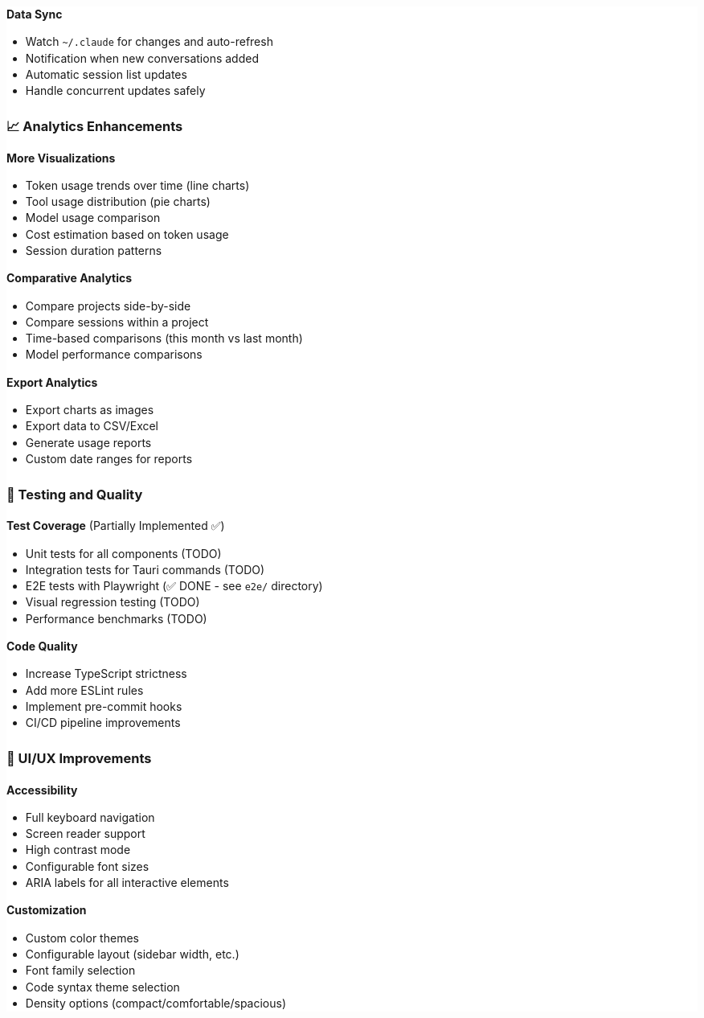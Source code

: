 **Data Sync**
- Watch `~/.claude` for changes and auto-refresh
- Notification when new conversations added
- Automatic session list updates
- Handle concurrent updates safely

### 📈 Analytics Enhancements

**More Visualizations**
- Token usage trends over time (line charts)
- Tool usage distribution (pie charts)
- Model usage comparison
- Cost estimation based on token usage
- Session duration patterns

**Comparative Analytics**
- Compare projects side-by-side
- Compare sessions within a project
- Time-based comparisons (this month vs last month)
- Model performance comparisons

**Export Analytics**
- Export charts as images
- Export data to CSV/Excel
- Generate usage reports
- Custom date ranges for reports

### 🧪 Testing and Quality

**Test Coverage** (Partially Implemented ✅)
- Unit tests for all components (TODO)
- Integration tests for Tauri commands (TODO)
- E2E tests with Playwright (✅ DONE - see `e2e/` directory)
- Visual regression testing (TODO)
- Performance benchmarks (TODO)

**Code Quality**
- Increase TypeScript strictness
- Add more ESLint rules
- Implement pre-commit hooks
- CI/CD pipeline improvements

### 🎨 UI/UX Improvements

**Accessibility**
- Full keyboard navigation
- Screen reader support
- High contrast mode
- Configurable font sizes
- ARIA labels for all interactive elements

**Customization**
- Custom color themes
- Configurable layout (sidebar width, etc.)
- Font family selection
- Code syntax theme selection
- Density options (compact/comfortable/spacious)
